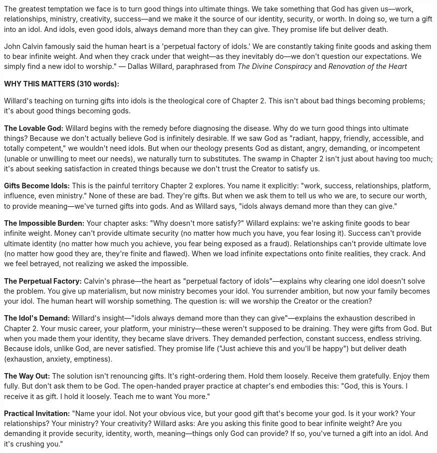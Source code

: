 The greatest temptation we face is to turn good things into ultimate things. We take something that God has given us—work, relationships, ministry, creativity, success—and we make it the source of our identity, security, or worth. In doing so, we turn a gift into an idol. And idols, even good idols, always demand more than they can give. They promise life but deliver death.

John Calvin famously said the human heart is a 'perpetual factory of idols.' We are constantly taking finite goods and asking them to bear infinite weight. And when they crack under that weight—as they inevitably do—we don't question our expectations. We simply find a new idol to worship."
— Dallas Willard, paraphrased from *The Divine Conspiracy* and *Renovation of the Heart*

**WHY THIS MATTERS (310 words):**

Willard's teaching on turning gifts into idols is the theological core of Chapter 2. This isn't about bad things becoming problems; it's about good things becoming gods.

**The Lovable God:** Willard begins with the remedy before diagnosing the disease. Why do we turn good things into ultimate things? Because we don't actually believe God is infinitely desirable. If we saw God as "radiant, happy, friendly, accessible, and totally competent," we wouldn't need idols. But when our theology presents God as distant, angry, demanding, or incompetent (unable or unwilling to meet our needs), we naturally turn to substitutes. The swamp in Chapter 2 isn't just about having too much; it's about seeking satisfaction in created things because we don't trust the Creator to satisfy us.

**Gifts Become Idols:** This is the painful territory Chapter 2 explores. You name it explicitly: "work, success, relationships, platform, influence, even ministry." None of these are bad. They're gifts. But when we ask them to tell us who we are, to secure our worth, to provide meaning—we've turned gifts into gods. And as Willard says, "idols always demand more than they can give."

**The Impossible Burden:** Your chapter asks: "Why doesn't more satisfy?" Willard explains: we're asking finite goods to bear infinite weight. Money can't provide ultimate security (no matter how much you have, you fear losing it). Success can't provide ultimate identity (no matter how much you achieve, you fear being exposed as a fraud). Relationships can't provide ultimate love (no matter how good they are, they're finite and flawed). When we load infinite expectations onto finite realities, they crack. And we feel betrayed, not realizing we asked the impossible.

**The Perpetual Factory:** Calvin's phrase—the heart as "perpetual factory of idols"—explains why clearing one idol doesn't solve the problem. You give up materialism, but now ministry becomes your idol. You surrender ambition, but now your family becomes your idol. The human heart will worship something. The question is: will we worship the Creator or the creation?

**The Idol's Demand:** Willard's insight—"idols always demand more than they can give"—explains the exhaustion described in Chapter 2. Your music career, your platform, your ministry—these weren't supposed to be draining. They were gifts from God. But when you made them your identity, they became slave drivers. They demanded perfection, constant success, endless striving. Because idols, unlike God, are never satisfied. They promise life ("Just achieve this and you'll be happy") but deliver death (exhaustion, anxiety, emptiness).

**The Way Out:** The solution isn't renouncing gifts. It's right-ordering them. Hold them loosely. Receive them gratefully. Enjoy them fully. But don't ask them to be God. The open-handed prayer practice at chapter's end embodies this: "God, this is Yours. I receive it as gift. I hold it loosely. Teach me to want You more."

**Practical Invitation:** "Name your idol. Not your obvious vice, but your good gift that's become your god. Is it your work? Your relationships? Your ministry? Your creativity? Willard asks: Are you asking this finite good to bear infinite weight? Are you demanding it provide security, identity, worth, meaning—things only God can provide? If so, you've turned a gift into an idol. And it's crushing you."
